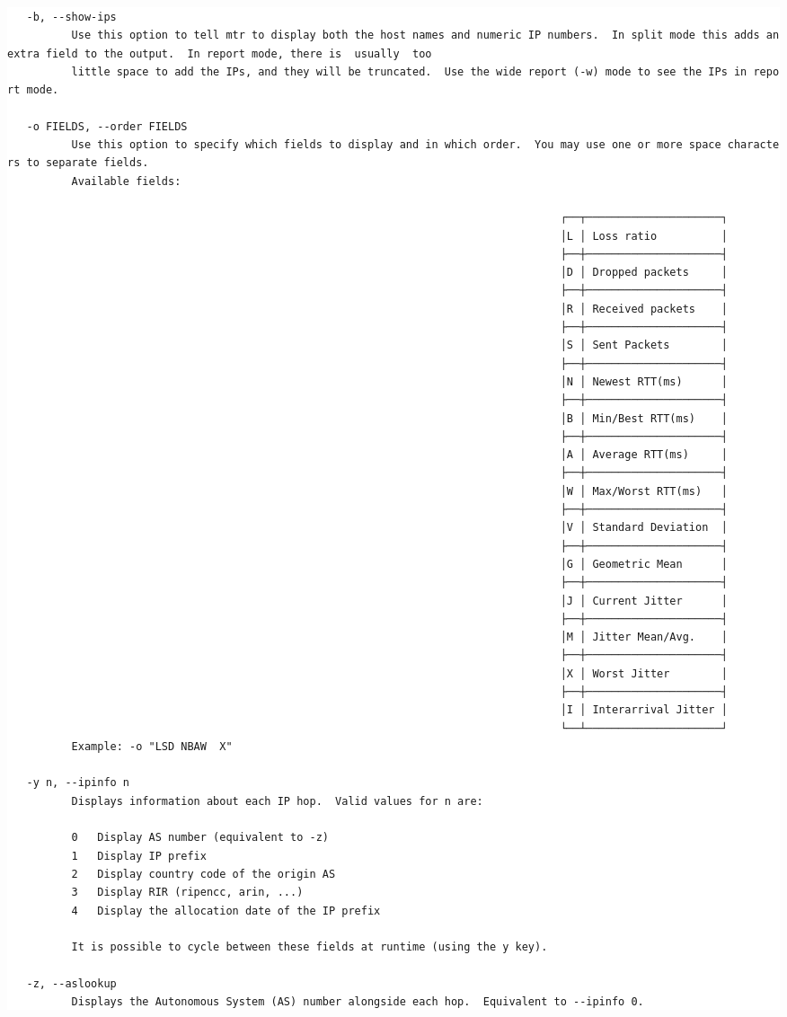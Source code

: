        -b, --show-ips
              Use this option to tell mtr to display both the host names and numeric IP numbers.  In split mode this adds an extra field to the output.  In report mode, there is  usually  too
              little space to add the IPs, and they will be truncated.  Use the wide report (-w) mode to see the IPs in report mode.

       -o FIELDS, --order FIELDS
              Use this option to specify which fields to display and in which order.  You may use one or more space characters to separate fields.
              Available fields:

                                                                                          ┌──┬─────────────────────┐
                                                                                          │L │ Loss ratio          │
                                                                                          ├──┼─────────────────────┤
                                                                                          │D │ Dropped packets     │
                                                                                          ├──┼─────────────────────┤
                                                                                          │R │ Received packets    │
                                                                                          ├──┼─────────────────────┤
                                                                                          │S │ Sent Packets        │
                                                                                          ├──┼─────────────────────┤
                                                                                          │N │ Newest RTT(ms)      │
                                                                                          ├──┼─────────────────────┤
                                                                                          │B │ Min/Best RTT(ms)    │
                                                                                          ├──┼─────────────────────┤
                                                                                          │A │ Average RTT(ms)     │
                                                                                          ├──┼─────────────────────┤
                                                                                          │W │ Max/Worst RTT(ms)   │
                                                                                          ├──┼─────────────────────┤
                                                                                          │V │ Standard Deviation  │
                                                                                          ├──┼─────────────────────┤
                                                                                          │G │ Geometric Mean      │
                                                                                          ├──┼─────────────────────┤
                                                                                          │J │ Current Jitter      │
                                                                                          ├──┼─────────────────────┤
                                                                                          │M │ Jitter Mean/Avg.    │
                                                                                          ├──┼─────────────────────┤
                                                                                          │X │ Worst Jitter        │
                                                                                          ├──┼─────────────────────┤
                                                                                          │I │ Interarrival Jitter │
                                                                                          └──┴─────────────────────┘
              Example: -o "LSD NBAW  X"

       -y n, --ipinfo n
              Displays information about each IP hop.  Valid values for n are:

              0   Display AS number (equivalent to -z)
              1   Display IP prefix
              2   Display country code of the origin AS
              3   Display RIR (ripencc, arin, ...)
              4   Display the allocation date of the IP prefix

              It is possible to cycle between these fields at runtime (using the y key).

       -z, --aslookup
              Displays the Autonomous System (AS) number alongside each hop.  Equivalent to --ipinfo 0.
